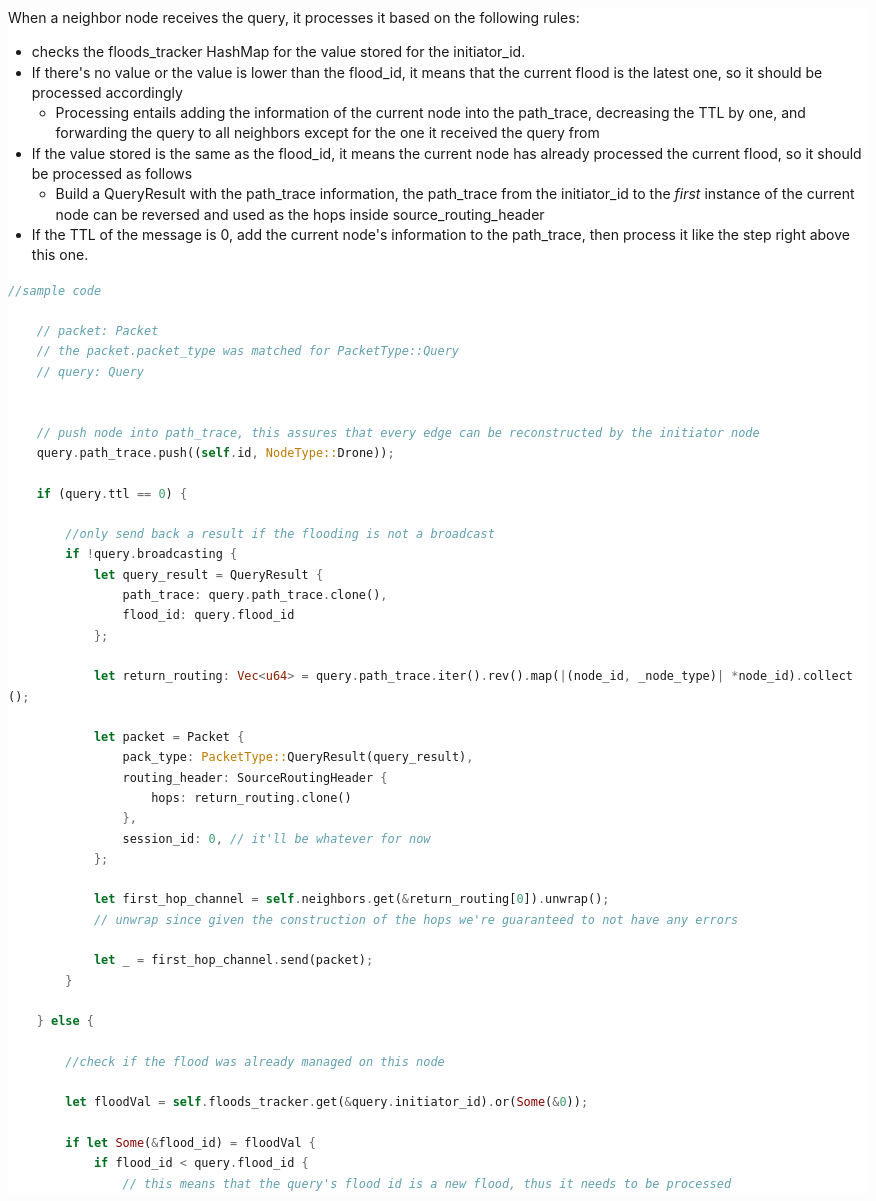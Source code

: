 When a neighbor node receives the query, it processes it based on the following rules:

- checks the floods_tracker HashMap for the value stored for the initiator_id. 
- If there's no value or the value is lower than the flood_id, it means that the current flood is the latest one, so it should be processed accordingly
	- Processing entails adding the information of the current node into the path_trace, decreasing the TTL by one, and forwarding the query to all neighbors except for the one it received the query from
- If the value stored is the same as the flood_id, it means the current node has already processed the current flood, so it should be processed as follows
	- Build a QueryResult with the path_trace information, the path_trace from the initiator_id to the *first* instance of the current node can be reversed and used as the hops inside source_routing_header
- If the TTL of the message is 0, add the current node's information to the path_trace, then process it like the step right above this one.

```rust
//sample code

	// packet: Packet
	// the packet.packet_type was matched for PacketType::Query
	// query: Query


	// push node into path_trace, this assures that every edge can be reconstructed by the initiator node
	query.path_trace.push((self.id, NodeType::Drone));

	if (query.ttl == 0) {

		//only send back a result if the flooding is not a broadcast
		if !query.broadcasting {
			let query_result = QueryResult {
				path_trace: query.path_trace.clone(),
				flood_id: query.flood_id
			};

			let return_routing: Vec<u64> = query.path_trace.iter().rev().map(|(node_id, _node_type)| *node_id).collect();

			let packet = Packet {
				pack_type: PacketType::QueryResult(query_result),
				routing_header: SourceRoutingHeader {
					hops: return_routing.clone()
				},
				session_id: 0, // it'll be whatever for now
			};

			let first_hop_channel = self.neighbors.get(&return_routing[0]).unwrap(); 
			// unwrap since given the construction of the hops we're guaranteed to not have any errors

			let _ = first_hop_channel.send(packet);
		}

	} else {

		//check if the flood was already managed on this node

		let floodVal = self.floods_tracker.get(&query.initiator_id).or(Some(&0));

		if let Some(&flood_id) = floodVal {
			if flood_id < query.flood_id {
				// this means that the query's flood id is a new flood, thus it needs to be processed

```